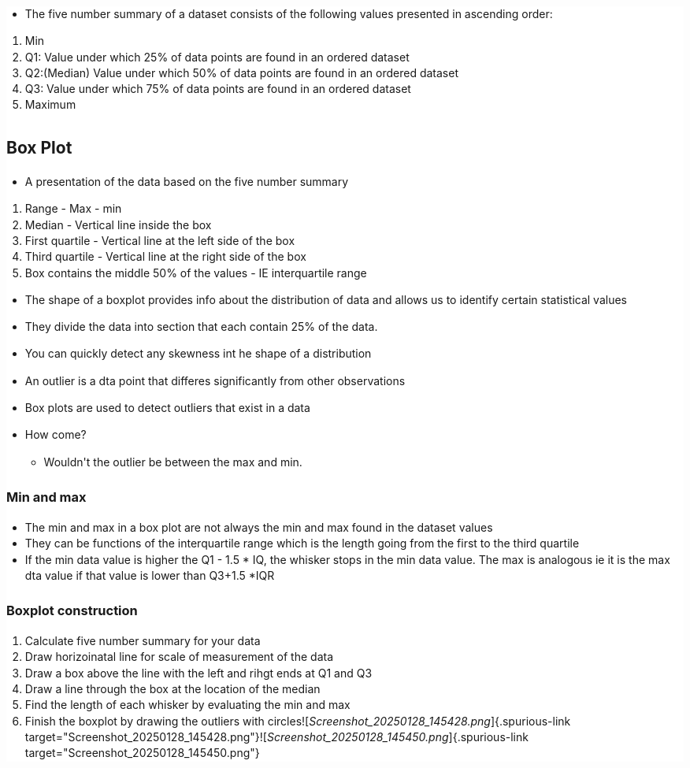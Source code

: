 - The five number summary of a dataset consists of the following values
  presented in ascending order:

1.  Min
2.  Q1: Value under which 25% of data points are found in an ordered
    dataset
3.  Q2:(Median) Value under which 50% of data points are found in an
    ordered dataset
4.  Q3: Value under which 75% of data points are found in an ordered
    dataset
5.  Maximum

## Box Plot

- A presentation of the data based on the five number summary

1.  Range - Max - min
2.  Median - Vertical line inside the box
3.  First quartile - Vertical line at the left side of the box
4.  Third quartile - Vertical line at the right side of the box
5.  Box contains the middle 50% of the values - IE interquartile range

- The shape of a boxplot provides info about the distribution of data
  and allows us to identify certain statistical values

- They divide the data into section that each contain 25% of the data.

- You can quickly detect any skewness int he shape of a distribution

- An outlier is a dta point that differes significantly from other
  observations

- Box plots are used to detect outliers that exist in a data

- How come?

  - Wouldn\'t the outlier be between the max and min.

### Min and max

- The min and max in a box plot are not always the min and max found in
  the dataset values
- They can be functions of the interquartile range which is the length
  going from the first to the third quartile
- If the min data value is higher the Q1 - 1.5 \* IQ, the whisker stops
  in the min data value. The max is analogous ie it is the max dta value
  if that value is lower than Q3+1.5 \*IQR

### Boxplot construction

1.  Calculate five number summary for your data
2.  Draw horizoinatal line for scale of measurement of the data
3.  Draw a box above the line with the left and rihgt ends at Q1 and Q3
4.  Draw a line through the box at the location of the median
5.  Find the length of each whisker by evaluating the min and max
6.  Finish the boxplot by drawing the outliers with
    circles\![*Screenshot_20250128_145428.png*]{.spurious-link
    target="Screenshot_20250128_145428.png"}\![*Screenshot_20250128_145450.png*]{.spurious-link
    target="Screenshot_20250128_145450.png"}
